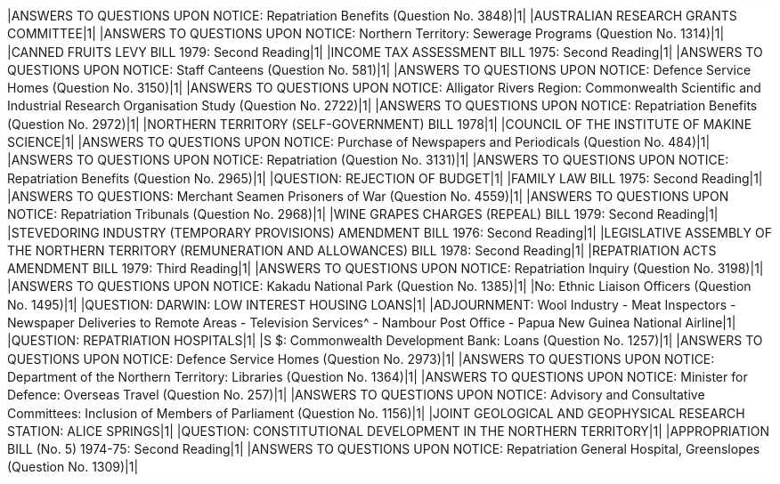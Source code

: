 |ANSWERS TO QUESTIONS UPON NOTICE: Repatriation Benefits (Question No. 3848)|1|
|AUSTRALIAN RESEARCH GRANTS COMMITTEE|1|
|ANSWERS TO QUESTIONS UPON NOTICE: Northern Territory: Sewerage Programs (Question No. 1314)|1|
|CANNED FRUITS LEVY BILL 1979: Second Reading|1|
|INCOME TAX ASSESSMENT BILL 1975: Second Reading|1|
|ANSWERS TO QUESTIONS UPON NOTICE: Staff Canteens (Question No. 581)|1|
|ANSWERS TO QUESTIONS UPON NOTICE: Defence Service Homes (Question No. 3150)|1|
|ANSWERS TO QUESTIONS UPON NOTICE: Alligator Rivers Region: Commonwealth Scientific and Industrial Research Organisation Study (Question No. 2722)|1|
|ANSWERS TO QUESTIONS UPON NOTICE: Repatriation Benefits (Question No. 2972)|1|
|NORTHERN TERRITORY (SELF-GOVERNMENT) BILL 1978|1|
|COUNCIL OF THE INSTITUTE OF MAKINE SCIENCE|1|
|ANSWERS TO QUESTIONS UPON NOTICE: Purchase of Newspapers and Periodicals (Question No. 484)|1|
|ANSWERS TO QUESTIONS UPON NOTICE: Repatriation (Question No. 3131)|1|
|ANSWERS TO QUESTIONS UPON NOTICE: Repatriation Benefits (Question No. 2965)|1|
|QUESTION: REJECTION OF BUDGET|1|
|FAMILY LAW BILL 1975: Second Reading|1|
|ANSWERS TO QUESTIONS: Merchant Seamen Prisoners of War (Question No. 4559)|1|
|ANSWERS TO QUESTIONS UPON NOTICE: Repatriation Tribunals (Question No. 2968)|1|
|WINE GRAPES CHARGES (REPEAL) BILL 1979: Second Reading|1|
|STEVEDORING INDUSTRY (TEMPORARY PROVISIONS) AMENDMENT BILL 1976: Second Reading|1|
|LEGISLATIVE ASSEMBLY OF THE NORTHERN TERRITORY (REMUNERATION AND ALLOWANCES) BILL 1978: Second Reading|1|
|REPATRIATION ACTS AMENDMENT BILL 1979: Third Reading|1|
|ANSWERS TO QUESTIONS UPON NOTICE: Repatriation Inquiry (Question No. 3198)|1|
|ANSWERS TO QUESTIONS UPON NOTICE: Kakadu National Park (Question No. 1385)|1|
|No: Ethnic Liaison Officers (Question No. 1495)|1|
|QUESTION: DARWIN: LOW INTEREST HOUSING LOANS|1|
|ADJOURNMENT: Wool Industry - Meat Inspectors - Newspaper Deliveries to Remote Areas - Television Services^ - Nambour Post Office - Papua New Guinea National Airline|1|
|QUESTION: REPATRIATION HOSPITALS|1|
|S $: Commonwealth Development Bank: Loans (Question No. 1257)|1|
|ANSWERS TO QUESTIONS UPON NOTICE: Defence Service Homes (Question No. 2973)|1|
|ANSWERS TO QUESTIONS UPON NOTICE: Department of the Northern Territory: Libraries (Question No. 1364)|1|
|ANSWERS TO QUESTIONS UPON NOTICE: Minister for Defence: Overseas Travel (Question No. 257)|1|
|ANSWERS TO QUESTIONS UPON NOTICE: Advisory and Consultative Committees: Inclusion of Members of Parliament (Question No. 1156)|1|
|JOINT GEOLOGICAL AND GEOPHYSICAL RESEARCH STATION: ALICE SPRINGS|1|
|QUESTION: CONSTITUTIONAL DEVELOPMENT IN THE NORTHERN TERRITORY|1|
|APPROPRIATION BILL (No. 5) 1974-75: Second Reading|1|
|ANSWERS TO QUESTIONS UPON NOTICE: Repatriation General Hospital, Greenslopes (Question No. 1309)|1|